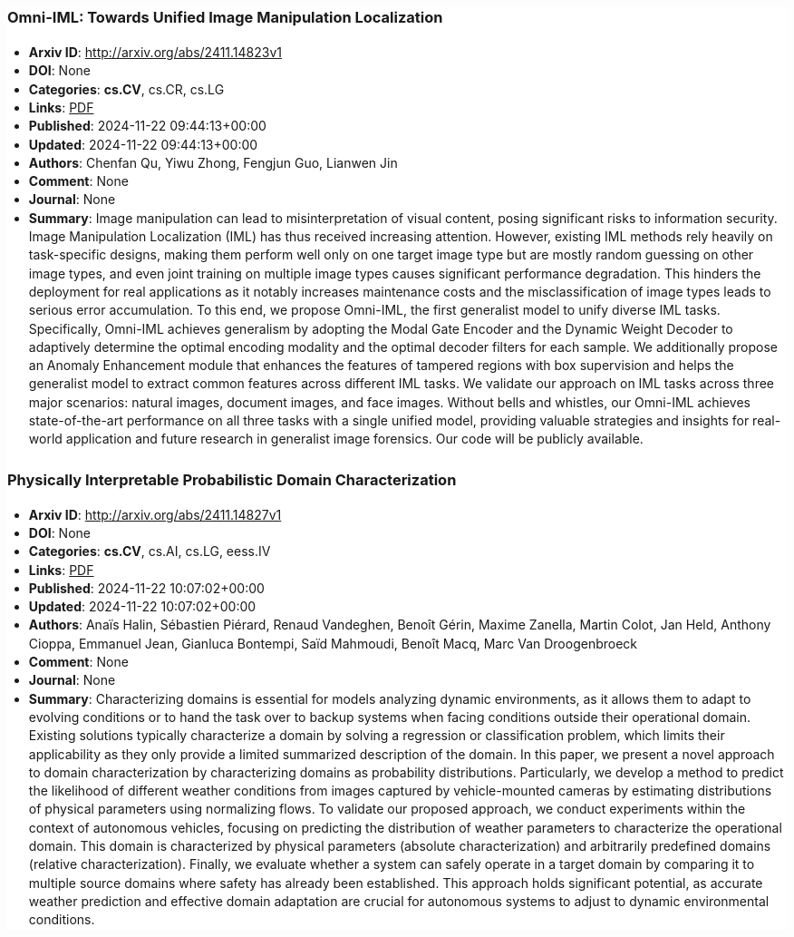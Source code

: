 

### Omni-IML: Towards Unified Image Manipulation Localization
- **Arxiv ID**: http://arxiv.org/abs/2411.14823v1
- **DOI**: None
- **Categories**: **cs.CV**, cs.CR, cs.LG
- **Links**: [PDF](http://arxiv.org/pdf/2411.14823v1)
- **Published**: 2024-11-22 09:44:13+00:00
- **Updated**: 2024-11-22 09:44:13+00:00
- **Authors**: Chenfan Qu, Yiwu Zhong, Fengjun Guo, Lianwen Jin
- **Comment**: None
- **Journal**: None
- **Summary**: Image manipulation can lead to misinterpretation of visual content, posing significant risks to information security. Image Manipulation Localization (IML) has thus received increasing attention. However, existing IML methods rely heavily on task-specific designs, making them perform well only on one target image type but are mostly random guessing on other image types, and even joint training on multiple image types causes significant performance degradation. This hinders the deployment for real applications as it notably increases maintenance costs and the misclassification of image types leads to serious error accumulation. To this end, we propose Omni-IML, the first generalist model to unify diverse IML tasks. Specifically, Omni-IML achieves generalism by adopting the Modal Gate Encoder and the Dynamic Weight Decoder to adaptively determine the optimal encoding modality and the optimal decoder filters for each sample. We additionally propose an Anomaly Enhancement module that enhances the features of tampered regions with box supervision and helps the generalist model to extract common features across different IML tasks. We validate our approach on IML tasks across three major scenarios: natural images, document images, and face images. Without bells and whistles, our Omni-IML achieves state-of-the-art performance on all three tasks with a single unified model, providing valuable strategies and insights for real-world application and future research in generalist image forensics. Our code will be publicly available.



### Physically Interpretable Probabilistic Domain Characterization
- **Arxiv ID**: http://arxiv.org/abs/2411.14827v1
- **DOI**: None
- **Categories**: **cs.CV**, cs.AI, cs.LG, eess.IV
- **Links**: [PDF](http://arxiv.org/pdf/2411.14827v1)
- **Published**: 2024-11-22 10:07:02+00:00
- **Updated**: 2024-11-22 10:07:02+00:00
- **Authors**: Anaïs Halin, Sébastien Piérard, Renaud Vandeghen, Benoît Gérin, Maxime Zanella, Martin Colot, Jan Held, Anthony Cioppa, Emmanuel Jean, Gianluca Bontempi, Saïd Mahmoudi, Benoît Macq, Marc Van Droogenbroeck
- **Comment**: None
- **Journal**: None
- **Summary**: Characterizing domains is essential for models analyzing dynamic environments, as it allows them to adapt to evolving conditions or to hand the task over to backup systems when facing conditions outside their operational domain. Existing solutions typically characterize a domain by solving a regression or classification problem, which limits their applicability as they only provide a limited summarized description of the domain. In this paper, we present a novel approach to domain characterization by characterizing domains as probability distributions. Particularly, we develop a method to predict the likelihood of different weather conditions from images captured by vehicle-mounted cameras by estimating distributions of physical parameters using normalizing flows. To validate our proposed approach, we conduct experiments within the context of autonomous vehicles, focusing on predicting the distribution of weather parameters to characterize the operational domain. This domain is characterized by physical parameters (absolute characterization) and arbitrarily predefined domains (relative characterization). Finally, we evaluate whether a system can safely operate in a target domain by comparing it to multiple source domains where safety has already been established. This approach holds significant potential, as accurate weather prediction and effective domain adaptation are crucial for autonomous systems to adjust to dynamic environmental conditions.
